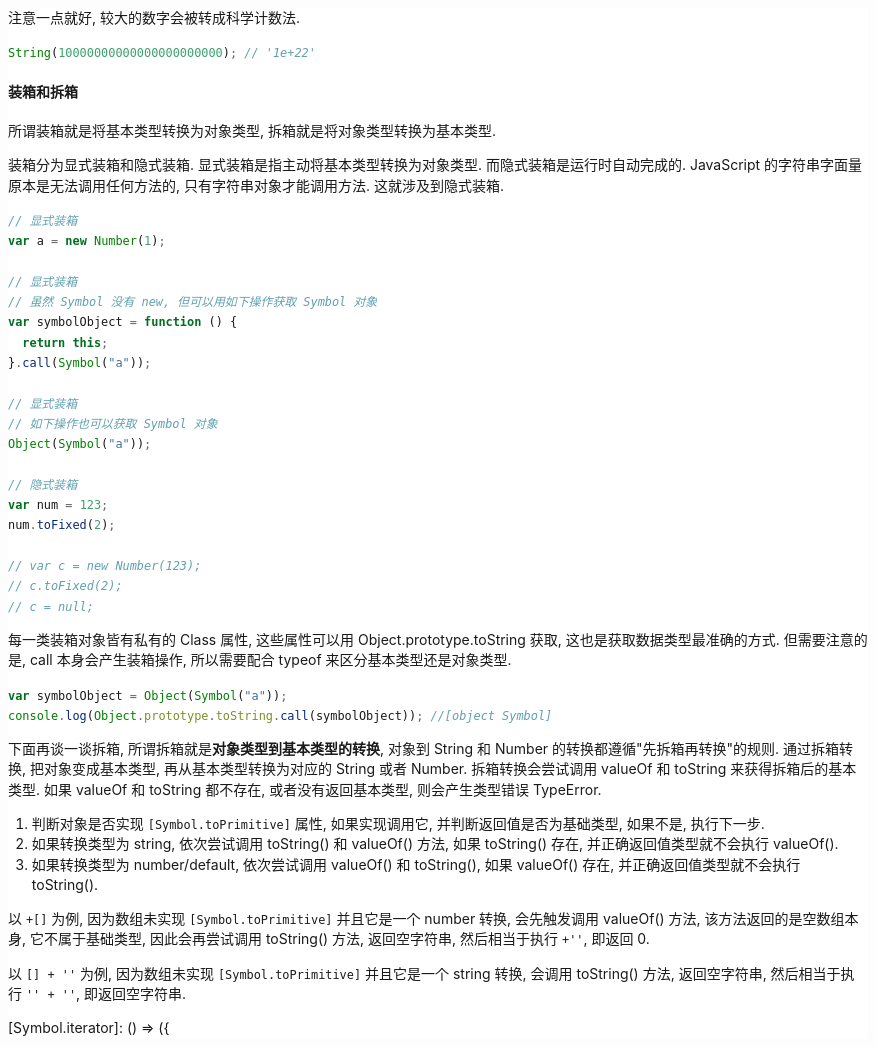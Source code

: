 注意一点就好, 较大的数字会被转成科学计数法.

```ts
String(10000000000000000000000); // '1e+22'
```

#### 装箱和拆箱

所谓装箱就是将基本类型转换为对象类型, 拆箱就是将对象类型转换为基本类型.

装箱分为显式装箱和隐式装箱. 显式装箱是指主动将基本类型转换为对象类型. 而隐式装箱是运行时自动完成的.
JavaScript 的字符串字面量原本是无法调用任何方法的, 只有字符串对象才能调用方法. 这就涉及到隐式装箱.

```ts
// 显式装箱
var a = new Number(1);

// 显式装箱
// 虽然 Symbol 没有 new, 但可以用如下操作获取 Symbol 对象
var symbolObject = function () {
  return this;
}.call(Symbol("a"));

// 显式装箱
// 如下操作也可以获取 Symbol 对象
Object(Symbol("a"));

// 隐式装箱
var num = 123;
num.toFixed(2);

// var c = new Number(123);
// c.toFixed(2);
// c = null;
```

每一类装箱对象皆有私有的 Class 属性, 这些属性可以用 Object.prototype.toString 获取, 这也是获取数据类型最准确的方式. 但需要注意的是, call 本身会产生装箱操作, 所以需要配合 typeof 来区分基本类型还是对象类型.

```ts
var symbolObject = Object(Symbol("a"));
console.log(Object.prototype.toString.call(symbolObject)); //[object Symbol]
```

下面再谈一谈拆箱, 所谓拆箱就是**对象类型到基本类型的转换**, 对象到 String 和 Number 的转换都遵循"先拆箱再转换"的规则. 通过拆箱转换, 把对象变成基本类型, 再从基本类型转换为对应的 String 或者 Number. 拆箱转换会尝试调用 valueOf 和 toString 来获得拆箱后的基本类型. 如果 valueOf 和 toString 都不存在, 或者没有返回基本类型, 则会产生类型错误 TypeError.

1. 判断对象是否实现 `[Symbol.toPrimitive]` 属性, 如果实现调用它, 并判断返回值是否为基础类型, 如果不是, 执行下一步.
2. 如果转换类型为 string, 依次尝试调用 toString() 和 valueOf() 方法, 如果 toString() 存在, 并正确返回值类型就不会执行 valueOf().
3. 如果转换类型为 number/default, 依次尝试调用 valueOf() 和 toString(), 如果 valueOf() 存在, 并正确返回值类型就不会执行 toString().

以 `+[]` 为例, 因为数组未实现 `[Symbol.toPrimitive]` 并且它是一个 number 转换, 会先触发调用 valueOf() 方法, 该方法返回的是空数组本身, 它不属于基础类型, 因此会再尝试调用 toString() 方法, 返回空字符串, 然后相当于执行 `+''`, 即返回 0.

以 `[] + ''` 为例, 因为数组未实现 `[Symbol.toPrimitive]` 并且它是一个 string 转换, 会调用 toString() 方法, 返回空字符串, 然后相当于执行 `'' + ''`, 即返回空字符串.


  [Symbol.iterator]: () => ({